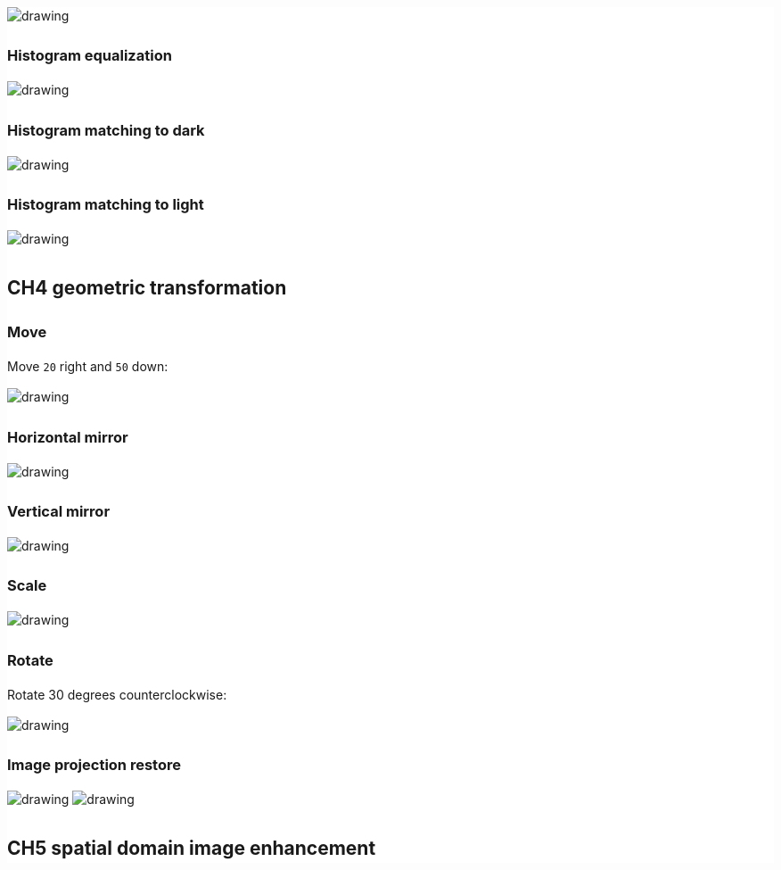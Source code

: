 <img src="https://github.com/keineahnung2345/digital-image-processing-cpp/blob/master/images/result/Log_Paritial_Linear_Transform_20_50_100_200.png" alt="drawing" height="200"/>

### Histogram equalization

<img src="https://github.com/keineahnung2345/digital-image-processing-cpp/blob/master/images/result/Histogram_Equalization_128.png" alt="drawing" height="200"/>

### Histogram matching to dark 

<img src="https://github.com/keineahnung2345/digital-image-processing-cpp/blob/master/images/result/Histogram_Matching_to_Dark.png" alt="drawing" height="200"/>

### Histogram matching to light

<img src="https://github.com/keineahnung2345/digital-image-processing-cpp/blob/master/images/result/Histogram_Matching_to_Light.png" alt="drawing" height="200"/>

## CH4 geometric transformation

### Move

Move `20` right and `50` down:

<img src="https://github.com/keineahnung2345/digital-image-processing-cpp/blob/master/images/result/Move_20_50_rgb.png" alt="drawing" height="200"/>

### Horizontal mirror

<img src="https://github.com/keineahnung2345/digital-image-processing-cpp/blob/master/images/result/Horizontal_Mirror_rgb.png" alt="drawing" height="200"/>

### Vertical mirror

<img src="https://github.com/keineahnung2345/digital-image-processing-cpp/blob/master/images/result/Vertical_Mirror_rgb.png" alt="drawing" height="200"/>

### Scale

<img src="https://github.com/keineahnung2345/digital-image-processing-cpp/blob/master/images/result/Scale_1.50_rgb.png" alt="drawing" height="200"/>

### Rotate

Rotate 30 degrees counterclockwise:

<img src="https://github.com/keineahnung2345/digital-image-processing-cpp/blob/master/images/result/Rotate_30.00_rgb.png" alt="drawing" height="200"/>

### Image projection restore

<img src="https://github.com/keineahnung2345/digital-image-processing-cpp/blob/master/images/result/Projection_Restore_1.png" alt="drawing" height="200"/>

<img src="https://github.com/keineahnung2345/digital-image-processing-cpp/blob/master/images/result/Projection_Restore_2.png" alt="drawing" height="200"/>


## CH5 spatial domain image enhancement
